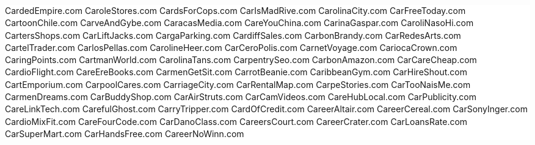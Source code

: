 CardedEmpire.com
CaroleStores.com
CardsForCops.com
CarIsMadRive.com
CarolinaCity.com
CarFreeToday.com
CartoonChile.com
CarveAndGybe.com
CaracasMedia.com
CareYouChina.com
CarinaGaspar.com
CaroliNasoHi.com
CartersShops.com
CarLiftJacks.com
CargaParking.com
CardiffSales.com
CarbonBrandy.com
CarRedesArts.com
CartelTrader.com
CarlosPellas.com
CarolineHeer.com
CarCeroPolis.com
CarnetVoyage.com
CariocaCrown.com
CaringPoints.com
CartmanWorld.com
CarolinaTans.com
CarpentrySeo.com
CarbonAmazon.com
CarCareCheap.com
CardioFlight.com
CareEreBooks.com
CarmenGetSit.com
CarrotBeanie.com
CaribbeanGym.com
CarHireShout.com
CartEmporium.com
CarpoolCares.com
CarriageCity.com
CarRentalMap.com
CarpeStories.com
CarTooNaisMe.com
CarmenDreams.com
CarBuddyShop.com
CarAirStruts.com
CarCamVideos.com
CareHubLocal.com
CarPublicity.com
CareLinkTech.com
CarefulGhost.com
CarryTripper.com
CardOfCredit.com
CareerAltair.com
CareerCereal.com
CarSonyInger.com
CardioMixFit.com
CareFourCode.com
CarDanoClass.com
CareersCourt.com
CareerCrater.com
CarLoansRate.com
CarSuperMart.com
CarHandsFree.com
CareerNoWinn.com